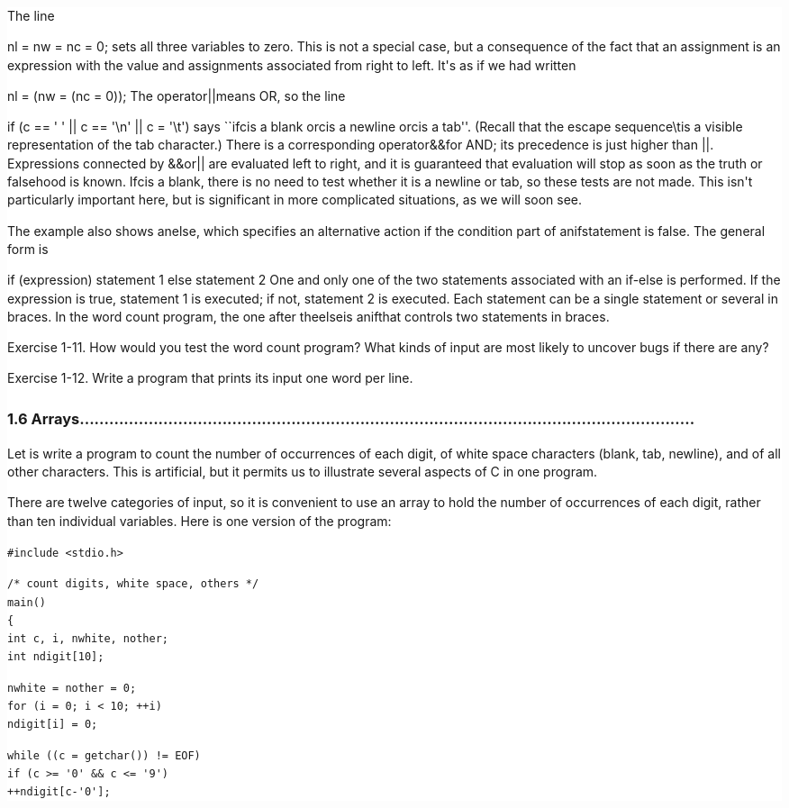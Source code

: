 
The line

nl = nw = nc = 0;
sets all three variables to zero. This is not a special case, but a consequence of the fact that an
assignment is an expression with the value and assignments associated from right to left. It's
as if we had written

nl = (nw = (nc = 0));
The operator||means OR, so the line

if (c == ' ' || c == '\n' || c = '\t')
says ``ifcis a blank orcis a newline orcis a tab''. (Recall that the escape sequence\tis a
visible representation of the tab character.) There is a corresponding operator&&for AND; its
precedence is just higher than ||. Expressions connected by &&or|| are evaluated left to
right, and it is guaranteed that evaluation will stop as soon as the truth or falsehood is known.
Ifcis a blank, there is no need to test whether it is a newline or tab, so these tests are not
made. This isn't particularly important here, but is significant in more complicated situations,
as we will soon see.

The example also shows anelse, which specifies an alternative action if the condition part of
anifstatement is false. The general form is

if (expression)
statement 1
else
statement 2
One and only one of the two statements associated with an if-else is performed. If the
expression is true, statement 1 is executed; if not, statement 2 is executed. Each statement can
be a single statement or several in braces. In the word count program, the one after theelseis
anifthat controls two statements in braces.

Exercise 1-11. How would you test the word count program? What kinds of input are most
likely to uncover bugs if there are any?

Exercise 1-12. Write a program that prints its input one word per line.

### 1.6 Arrays.............................................................................................................................

Let is write a program to count the number of occurrences of each digit, of white space
characters (blank, tab, newline), and of all other characters. This is artificial, but it permits us
to illustrate several aspects of C in one program.

There are twelve categories of input, so it is convenient to use an array to hold the number of
occurrences of each digit, rather than ten individual variables. Here is one version of the
program:


```
#include <stdio.h>
```
```
/* count digits, white space, others */
main()
{
int c, i, nwhite, nother;
int ndigit[10];
```
```
nwhite = nother = 0;
for (i = 0; i < 10; ++i)
ndigit[i] = 0;
```
```
while ((c = getchar()) != EOF)
if (c >= '0' && c <= '9')
++ndigit[c-'0'];
```